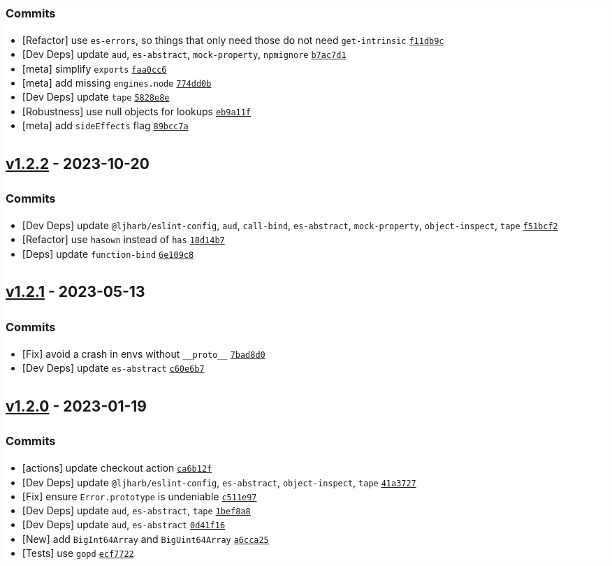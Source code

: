 ### Commits

- [Refactor] use `es-errors`, so things that only need those do not need `get-intrinsic` [`f11db9c`](https://github.com/ljharb/get-intrinsic/commit/f11db9c4fb97d87bbd53d3c73ac6b3db3613ad3b)
- [Dev Deps] update `aud`, `es-abstract`, `mock-property`, `npmignore` [`b7ac7d1`](https://github.com/ljharb/get-intrinsic/commit/b7ac7d1616fefb03877b1aed0c8f8d61aad32b6c)
- [meta] simplify `exports` [`faa0cc6`](https://github.com/ljharb/get-intrinsic/commit/faa0cc618e2830ffb51a8202490b0c215d965cbc)
- [meta] add missing `engines.node` [`774dd0b`](https://github.com/ljharb/get-intrinsic/commit/774dd0b3e8f741c3f05a6322d124d6087f146af1)
- [Dev Deps] update `tape` [`5828e8e`](https://github.com/ljharb/get-intrinsic/commit/5828e8e4a04e69312e87a36c0ea39428a7a4c3d8)
- [Robustness] use null objects for lookups [`eb9a11f`](https://github.com/ljharb/get-intrinsic/commit/eb9a11fa9eb3e13b193fcc05a7fb814341b1a7b7)
- [meta] add `sideEffects` flag [`89bcc7a`](https://github.com/ljharb/get-intrinsic/commit/89bcc7a42e19bf07b7c21e3094d5ab177109e6d2)

## [v1.2.2](https://github.com/ljharb/get-intrinsic/compare/v1.2.1...v1.2.2) - 2023-10-20

### Commits

- [Dev Deps] update `@ljharb/eslint-config`, `aud`, `call-bind`, `es-abstract`, `mock-property`, `object-inspect`, `tape` [`f51bcf2`](https://github.com/ljharb/get-intrinsic/commit/f51bcf26412d58d17ce17c91c9afd0ad271f0762)
- [Refactor] use `hasown` instead of `has` [`18d14b7`](https://github.com/ljharb/get-intrinsic/commit/18d14b799bea6b5765e1cec91890830cbcdb0587)
- [Deps] update `function-bind` [`6e109c8`](https://github.com/ljharb/get-intrinsic/commit/6e109c81e03804cc5e7824fb64353cdc3d8ee2c7)

## [v1.2.1](https://github.com/ljharb/get-intrinsic/compare/v1.2.0...v1.2.1) - 2023-05-13

### Commits

- [Fix] avoid a crash in envs without `__proto__` [`7bad8d0`](https://github.com/ljharb/get-intrinsic/commit/7bad8d061bf8721733b58b73a2565af2b6756b64)
- [Dev Deps] update `es-abstract` [`c60e6b7`](https://github.com/ljharb/get-intrinsic/commit/c60e6b7b4cf9660c7f27ed970970fd55fac48dc5)

## [v1.2.0](https://github.com/ljharb/get-intrinsic/compare/v1.1.3...v1.2.0) - 2023-01-19

### Commits

- [actions] update checkout action [`ca6b12f`](https://github.com/ljharb/get-intrinsic/commit/ca6b12f31eaacea4ea3b055e744cd61623385ffb)
- [Dev Deps] update `@ljharb/eslint-config`, `es-abstract`, `object-inspect`, `tape` [`41a3727`](https://github.com/ljharb/get-intrinsic/commit/41a3727d0026fa04273ae216a5f8e12eefd72da8)
- [Fix] ensure `Error.prototype` is undeniable [`c511e97`](https://github.com/ljharb/get-intrinsic/commit/c511e97ae99c764c4524b540dee7a70757af8da3)
- [Dev Deps] update `aud`, `es-abstract`, `tape` [`1bef8a8`](https://github.com/ljharb/get-intrinsic/commit/1bef8a8fd439ebb80863199b6189199e0851ac67)
- [Dev Deps] update `aud`, `es-abstract` [`0d41f16`](https://github.com/ljharb/get-intrinsic/commit/0d41f16bcd500bc28b7bfc98043ebf61ea081c26)
- [New] add `BigInt64Array` and `BigUint64Array` [`a6cca25`](https://github.com/ljharb/get-intrinsic/commit/a6cca25f29635889b7e9bd669baf9e04be90e48c)
- [Tests] use `gopd` [`ecf7722`](https://github.com/ljharb/get-intrinsic/commit/ecf7722240d15cfd16edda06acf63359c10fb9bd)
